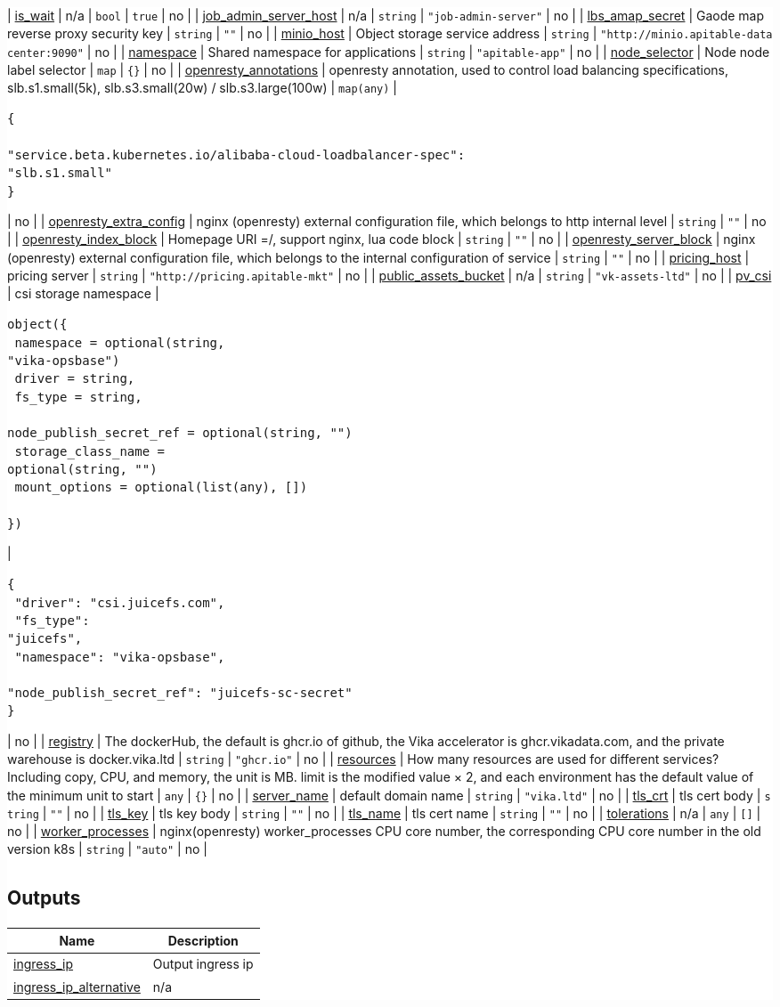 | <a name="input_is_wait"></a> [is\_wait](#input\_is\_wait) | n/a | `bool` | `true` | no |
| <a name="input_job_admin_server_host"></a> [job\_admin\_server\_host](#input\_job\_admin\_server\_host) | n/a | `string` | `"job-admin-server"` | no |
| <a name="input_lbs_amap_secret"></a> [lbs\_amap\_secret](#input\_lbs\_amap\_secret) | Gaode map reverse proxy security key | `string` | `""` | no |
| <a name="input_minio_host"></a> [minio\_host](#input\_minio\_host) | Object storage service address | `string` | `"http://minio.apitable-datacenter:9090"` | no |
| <a name="input_namespace"></a> [namespace](#input\_namespace) | Shared namespace for applications | `string` | `"apitable-app"` | no |
| <a name="input_node_selector"></a> [node\_selector](#input\_node\_selector) | Node node label selector | `map` | `{}` | no |
| <a name="input_openresty_annotations"></a> [openresty\_annotations](#input\_openresty\_annotations) | openresty annotation, used to control load balancing specifications, slb.s1.small(5k), slb.s3.small(20w) / slb.s3.large(100w) | `map(any)` | <pre>{<br/>  "service.beta.kubernetes.io/alibaba-cloud-loadbalancer-spec": "slb.s1.small"<br/>}</pre> | no |
| <a name="input_openresty_extra_config"></a> [openresty\_extra\_config](#input\_openresty\_extra\_config) | nginx (openresty) external configuration file, which belongs to http internal level | `string` | `""` | no |
| <a name="input_openresty_index_block"></a> [openresty\_index\_block](#input\_openresty\_index\_block) | Homepage URI =/, support nginx, lua code block | `string` | `""` | no |
| <a name="input_openresty_server_block"></a> [openresty\_server\_block](#input\_openresty\_server\_block) | nginx (openresty) external configuration file, which belongs to the internal configuration of service | `string` | `""` | no |
| <a name="input_pricing_host"></a> [pricing\_host](#input\_pricing\_host) | pricing server | `string` | `"http://pricing.apitable-mkt"` | no |
| <a name="input_public_assets_bucket"></a> [public\_assets\_bucket](#input\_public\_assets\_bucket) | n/a | `string` | `"vk-assets-ltd"` | no |
| <a name="input_pv_csi"></a> [pv\_csi](#input\_pv\_csi) | csi storage namespace | <pre>object({<br/>    namespace = optional(string, "vika-opsbase")<br/>    driver    = string,<br/>    fs_type   = string,<br/>    node_publish_secret_ref = optional(string, "")<br/>    storage_class_name      = optional(string, "")<br/>    mount_options           = optional(list(any), [])<br/>  })</pre> | <pre>{<br/>  "driver": "csi.juicefs.com",<br/>  "fs_type": "juicefs",<br/>  "namespace": "vika-opsbase",<br/>  "node_publish_secret_ref": "juicefs-sc-secret"<br/>}</pre> | no |
| <a name="input_registry"></a> [registry](#input\_registry) | The dockerHub, the default is ghcr.io of github, the Vika accelerator is ghcr.vikadata.com, and the private warehouse is docker.vika.ltd | `string` | `"ghcr.io"` | no |
| <a name="input_resources"></a> [resources](#input\_resources) | How many resources are used for different services? Including copy, CPU, and memory, the unit is MB. limit is the modified value × 2, and each environment has the default value of the minimum unit to start | `any` | `{}` | no |
| <a name="input_server_name"></a> [server\_name](#input\_server\_name) | default domain name | `string` | `"vika.ltd"` | no |
| <a name="input_tls_crt"></a> [tls\_crt](#input\_tls\_crt) | tls cert body | `string` | `""` | no |
| <a name="input_tls_key"></a> [tls\_key](#input\_tls\_key) | tls key body | `string` | `""` | no |
| <a name="input_tls_name"></a> [tls\_name](#input\_tls\_name) | tls cert name | `string` | `""` | no |
| <a name="input_tolerations"></a> [tolerations](#input\_tolerations) | n/a | `any` | `[]` | no |
| <a name="input_worker_processes"></a> [worker\_processes](#input\_worker\_processes) | nginx(openresty) worker\_processes CPU core number, the corresponding CPU core number in the old version k8s | `string` | `"auto"` | no |

## Outputs

| Name | Description |
|------|-------------|
| <a name="output_ingress_ip"></a> [ingress\_ip](#output\_ingress\_ip) | Output ingress ip |
| <a name="output_ingress_ip_alternative"></a> [ingress\_ip\_alternative](#output\_ingress\_ip\_alternative) | n/a |
